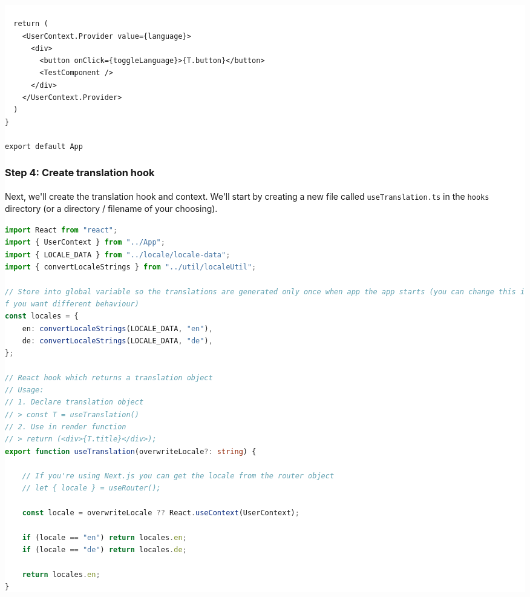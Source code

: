 ```tsx

  return (
    <UserContext.Provider value={language}>
      <div>
        <button onClick={toggleLanguage}>{T.button}</button>
        <TestComponent />
      </div>
    </UserContext.Provider>
  )
}

export default App
```

### Step 4: Create translation hook

Next, we'll create the translation hook and context. We'll start by creating a new file called `useTranslation.ts` in the `hooks` directory (or a directory / filename of your choosing).

```typescript
import React from "react";
import { UserContext } from "../App";
import { LOCALE_DATA } from "../locale/locale-data";
import { convertLocaleStrings } from "../util/localeUtil";

// Store into global variable so the translations are generated only once when app the app starts (you can change this if you want different behaviour)
const locales = {
    en: convertLocaleStrings(LOCALE_DATA, "en"),
    de: convertLocaleStrings(LOCALE_DATA, "de"),
};

// React hook which returns a translation object
// Usage: 
// 1. Declare translation object
// > const T = useTranslation()
// 2. Use in render function
// > return (<div>{T.title}</div>);
export function useTranslation(overwriteLocale?: string) {

    // If you're using Next.js you can get the locale from the router object
    // let { locale } = useRouter();

    const locale = overwriteLocale ?? React.useContext(UserContext);

    if (locale == "en") return locales.en;
    if (locale == "de") return locales.de;

    return locales.en;
}
```
